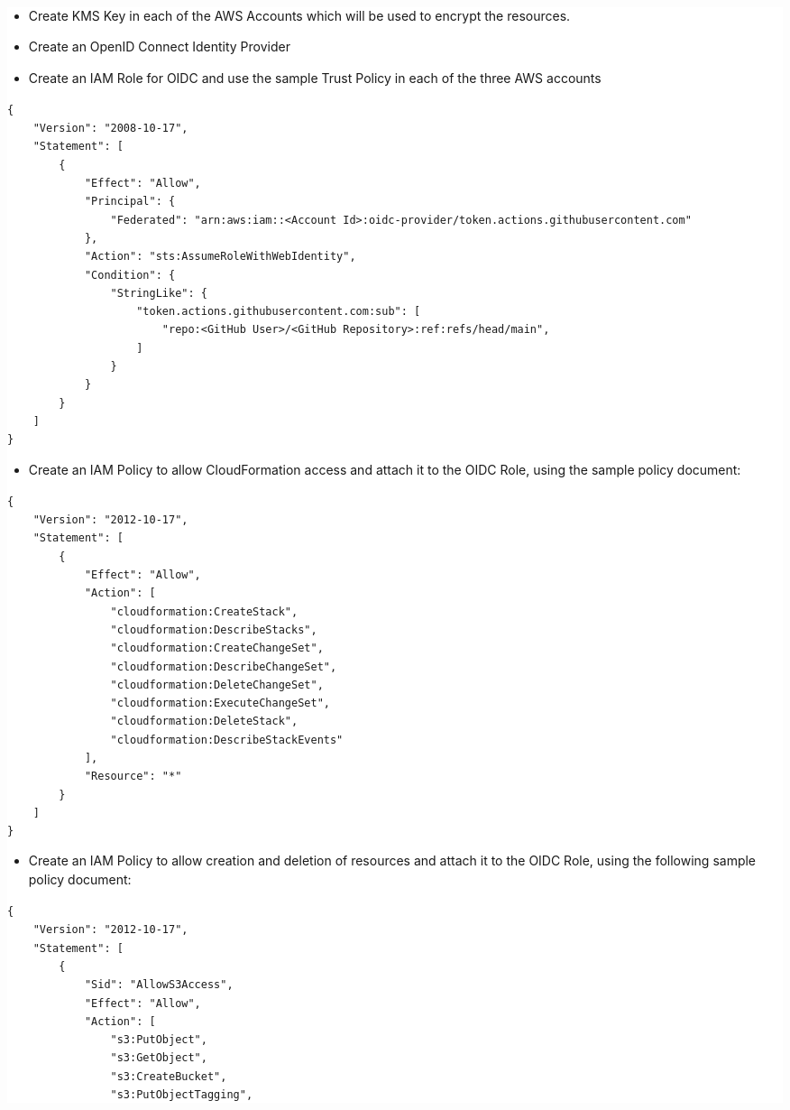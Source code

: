 * Create KMS Key in each of the AWS Accounts which will be used to encrypt the resources.

* Create an OpenID Connect Identity Provider

* Create an IAM Role for OIDC and use the sample Trust Policy in each of the three AWS accounts
```
{
    "Version": "2008-10-17",
    "Statement": [
        {
            "Effect": "Allow",
            "Principal": {
                "Federated": "arn:aws:iam::<Account Id>:oidc-provider/token.actions.githubusercontent.com"
            },
            "Action": "sts:AssumeRoleWithWebIdentity",
            "Condition": {
                "StringLike": {
                    "token.actions.githubusercontent.com:sub": [
                        "repo:<GitHub User>/<GitHub Repository>:ref:refs/head/main",
                    ]
                }
            }
        }
    ]
}
```

  * Create an IAM Policy to allow CloudFormation access and attach it to the OIDC Role, using the sample policy document:
```
{
    "Version": "2012-10-17",
    "Statement": [
        {
            "Effect": "Allow",
            "Action": [
                "cloudformation:CreateStack",
                "cloudformation:DescribeStacks",
                "cloudformation:CreateChangeSet",
                "cloudformation:DescribeChangeSet",
                "cloudformation:DeleteChangeSet",
                "cloudformation:ExecuteChangeSet",
                "cloudformation:DeleteStack",
                "cloudformation:DescribeStackEvents"
            ],
            "Resource": "*"
        }
    ]
}
```

  * Create an IAM Policy to allow creation and deletion of resources  and attach it to the OIDC Role, using the following sample policy document:
```
{
    "Version": "2012-10-17",
    "Statement": [
        {
            "Sid": "AllowS3Access",
            "Effect": "Allow",
            "Action": [
                "s3:PutObject",
                "s3:GetObject",
                "s3:CreateBucket",
                "s3:PutObjectTagging",
```